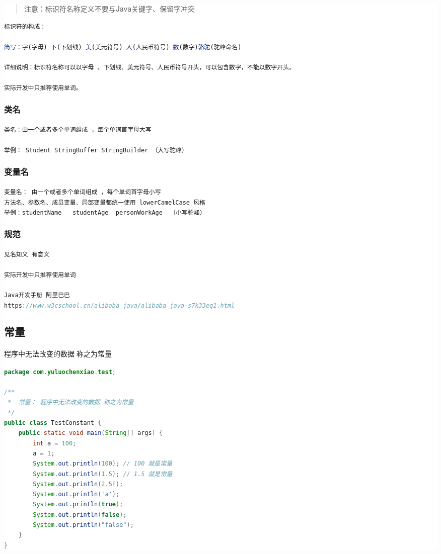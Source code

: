> 注意：标识符名称定义不要与Java关键字、保留字冲突

```ts
标识符的构成：

简写：字(字母) 下(下划线) 美(美元符号) 人(人民币符号) 数(数字)骆驼(驼峰命名) 

详细说明：标识符名称可以以字母 、下划线、美元符号、人民币符号开头，可以包含数字，不能以数字开头。

实际开发中只推荐使用单词。
```

### 类名

```ts
类名：由一个或者多个单词组成 ，每个单词首字母大写

举例： Student StringBuffer StringBuilder （大写驼峰）
```

### 变量名

```ts
变量名： 由一个或者多个单词组成 ，每个单词首字母小写
方法名、参数名、成员变量、局部变量都统一使用 lowerCamelCase 风格
举例：studentName   studentAge  personWorkAge  （小写驼峰）
```

### 规范

```ts
见名知义 有意义 

实际开发中只推荐使用单词  

Java开发手册 阿里巴巴
https://www.w3cschool.cn/alibaba_java/alibaba_java-s7k33eq1.html
```

## 常量

程序中无法改变的数据 称之为常量

```java
package com.yuluochenxiao.test;

/**
 *  常量： 程序中无法改变的数据 称之为常量
 */
public class TestConstant {
    public static void main(String[] args) {
        int a = 100;
        a = 1;
        System.out.println(100); // 100 就是常量
        System.out.println(1.5); // 1.5 就是常量
        System.out.println(2.5F);
        System.out.println('a');
        System.out.println(true);
        System.out.println(false);
        System.out.println("false");
    }
}
```
